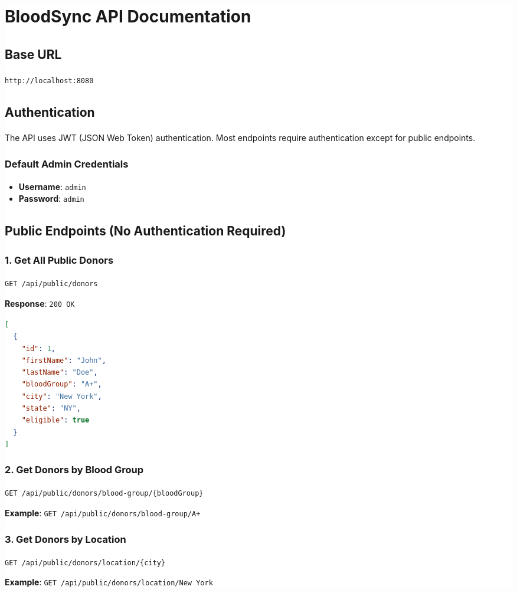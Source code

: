 # BloodSync API Documentation

## Base URL
```
http://localhost:8080
```

## Authentication
The API uses JWT (JSON Web Token) authentication. Most endpoints require authentication except for public endpoints.

### Default Admin Credentials
- **Username**: `admin`
- **Password**: `admin`

## Public Endpoints (No Authentication Required)

### 1. Get All Public Donors
```http
GET /api/public/donors
```

**Response**: `200 OK`
```json
[
  {
    "id": 1,
    "firstName": "John",
    "lastName": "Doe",
    "bloodGroup": "A+",
    "city": "New York",
    "state": "NY",
    "eligible": true
  }
]
```

### 2. Get Donors by Blood Group
```http
GET /api/public/donors/blood-group/{bloodGroup}
```

**Example**: `GET /api/public/donors/blood-group/A+`

### 3. Get Donors by Location
```http
GET /api/public/donors/location/{city}
```

**Example**: `GET /api/public/donors/location/New York`
